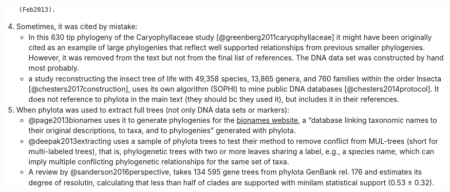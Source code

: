         (Feb2013).
4.  Sometimes, it was cited by mistake:
      - In this 630 tip phylogeny of the Caryophyllaceae study
        \[@greenberg2011caryophyllaceae\] it might have been originally
        cited as an example of large phylogenies that reflect well
        supported relationships from previous smaller phylogenies.
        However, it was removed from the text but not from the final
        list of references. The DNA data set was constructed by hand
        most probably.
      - a study reconstructing the insect tree of life with 49,358
        species, 13,865 genera, and 760 families within the order
        Insecta \[@chesters2017construction\], uses its own algorithm
        (SOPHI) to mine public DNA databases \[@chesters2014protocol\].
        It does not reference to phylota in the main text (they should
        bc they used it), but includes it in their references.
5.  When phylota was used to extract full trees (not only DNA data sets
    or markers):
      - @page2013bionames uses it to generate phylogenies for the
        [bionames website](http://bionames.org), a “database linking
        taxonomic names to their original descriptions, to taxa, and to
        phylogenies” generated with phylota.
      - @deepak2013extracting uses a sample of phylota trees to test
        their method to remove conflict from MUL-trees (short for
        multi-labeled trees), that is, phylogenetic trees with two or
        more leaves sharing a label, e.g., a species name, which can
        imply multiple conflicting phylogenetic relationships for the
        same set of taxa.
      - A review by @sanderson2016perspective, takes 134 595 gene trees
        from phylota GenBank rel. 176 and estimates its degree of
        resolutin, calculating that less than half of clades are
        supported with minilam statistical support (0.53 ± 0.32).
